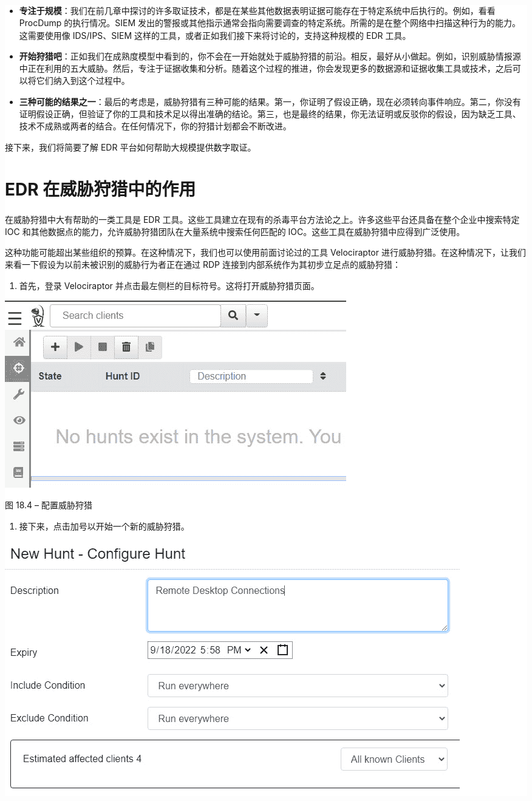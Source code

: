 +   **专注于规模**：我们在前几章中探讨的许多取证技术，都是在某些其他数据表明证据可能存在于特定系统中后执行的。例如，看看 ProcDump 的执行情况。SIEM 发出的警报或其他指示通常会指向需要调查的特定系统。所需的是在整个网络中扫描这种行为的能力。这需要使用像 IDS/IPS、SIEM 这样的工具，或者正如我们接下来将讨论的，支持这种规模的 EDR 工具。

+   **开始狩猎吧**：正如我们在成熟度模型中看到的，你不会在一开始就处于威胁狩猎的前沿。相反，最好从小做起。例如，识别威胁情报源中正在利用的五大威胁。然后，专注于证据收集和分析。随着这个过程的推进，你会发现更多的数据源和证据收集工具或技术，之后可以将它们纳入到这个过程中。

+   **三种可能的结果之一**：最后的考虑是，威胁狩猎有三种可能的结果。第一，你证明了假设正确，现在必须转向事件响应。第二，你没有证明假设正确，但验证了你的工具和技术足以得出准确的结论。第三，也是最终的结果，你无法证明或反驳你的假设，因为缺乏工具、技术不成熟或两者的结合。在任何情况下，你的狩猎计划都会不断改进。

接下来，我们将简要了解 EDR 平台如何帮助大规模提供数字取证。

# EDR 在威胁狩猎中的作用

在威胁狩猎中大有帮助的一类工具是 EDR 工具。这些工具建立在现有的杀毒平台方法论之上。许多这些平台还具备在整个企业中搜索特定 IOC 和其他数据点的能力，允许威胁狩猎团队在大量系统中搜索任何匹配的 IOC。这些工具在威胁狩猎中应得到广泛使用。

这种功能可能超出某些组织的预算。在这种情况下，我们也可以使用前面讨论过的工具 Velociraptor 进行威胁狩猎。在这种情况下，让我们来看一下假设为以前未被识别的威胁行为者正在通过 RDP 连接到内部系统作为其初步立足点的威胁狩猎：

1.  首先，登录 Velociraptor 并点击最左侧栏的目标符号。这将打开威胁狩猎页面。

![图 18.4 – 配置威胁狩猎](img/B18571_18_004.jpg)

图 18.4 – 配置威胁狩猎

1.  接下来，点击加号以开始一个新的威胁狩猎。

![图 18.5 – 威胁狩猎描述](img/B18571_18_005.jpg)
